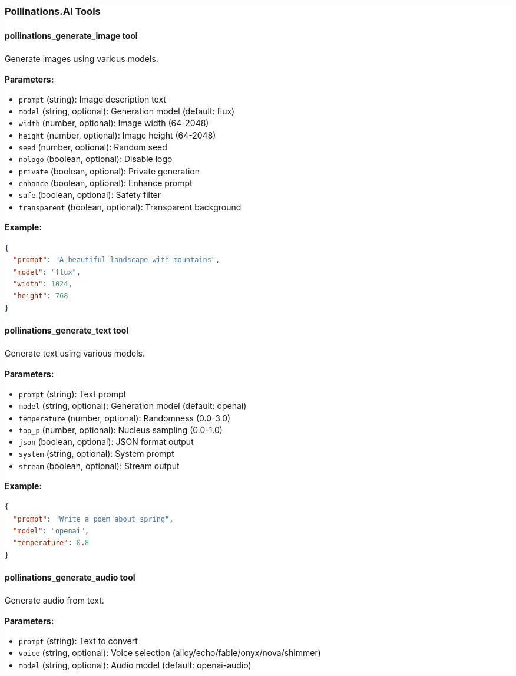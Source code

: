 ### Pollinations.AI Tools

#### pollinations_generate_image tool

Generate images using various models.

**Parameters:**
- `prompt` (string): Image description text
- `model` (string, optional): Generation model (default: flux)
- `width` (number, optional): Image width (64-2048)
- `height` (number, optional): Image height (64-2048)
- `seed` (number, optional): Random seed
- `nologo` (boolean, optional): Disable logo
- `private` (boolean, optional): Private generation
- `enhance` (boolean, optional): Enhance prompt
- `safe` (boolean, optional): Safety filter
- `transparent` (boolean, optional): Transparent background

**Example:**
```json
{
  "prompt": "A beautiful landscape with mountains",
  "model": "flux",
  "width": 1024,
  "height": 768
}
```

#### pollinations_generate_text tool

Generate text using various models.

**Parameters:**
- `prompt` (string): Text prompt
- `model` (string, optional): Generation model (default: openai)
- `temperature` (number, optional): Randomness (0.0-3.0)
- `top_p` (number, optional): Nucleus sampling (0.0-1.0)
- `json` (boolean, optional): JSON format output
- `system` (string, optional): System prompt
- `stream` (boolean, optional): Stream output

**Example:**
```json
{
  "prompt": "Write a poem about spring",
  "model": "openai",
  "temperature": 0.8
}
```

#### pollinations_generate_audio tool

Generate audio from text.

**Parameters:**
- `prompt` (string): Text to convert
- `voice` (string, optional): Voice selection (alloy/echo/fable/onyx/nova/shimmer)
- `model` (string, optional): Audio model (default: openai-audio)
